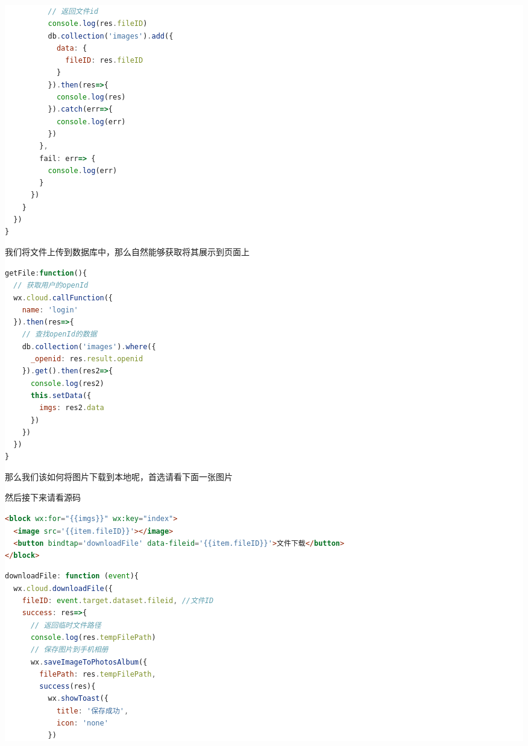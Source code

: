 ```js
          // 返回文件id
          console.log(res.fileID)
          db.collection('images').add({
            data: {
              fileID: res.fileID
            }
          }).then(res=>{
            console.log(res)
          }).catch(err=>{
            console.log(err)
          })
        },
        fail: err=> {
          console.log(err)
        }
      })
    }
  })
}
```

我们将文件上传到数据库中，那么自然能够获取将其展示到页面上
```js
getFile:function(){
  // 获取用户的openId
  wx.cloud.callFunction({
    name: 'login'
  }).then(res=>{
    // 查找openId的数据
    db.collection('images').where({
      _openid: res.result.openid
    }).get().then(res2=>{
      console.log(res2)
      this.setData({
        imgs: res2.data
      })
    })
  })
}
```

那么我们该如何将图片下载到本地呢，首选请看下面一张图片

然后接下来请看源码
```html
<block wx:for="{{imgs}}" wx:key="index">
  <image src='{{item.fileID}}'></image>
  <button bindtap='downloadFile' data-fileid='{{item.fileID}}'>文件下载</button>
</block>
```

```js
downloadFile: function (event){
  wx.cloud.downloadFile({
    fileID: event.target.dataset.fileid, //文件ID
    success: res=>{
      // 返回临时文件路径
      console.log(res.tempFilePath)
      // 保存图片到手机相册
      wx.saveImageToPhotosAlbum({
        filePath: res.tempFilePath,
        success(res){
          wx.showToast({
            title: '保存成功',
            icon: 'none'
          })
```